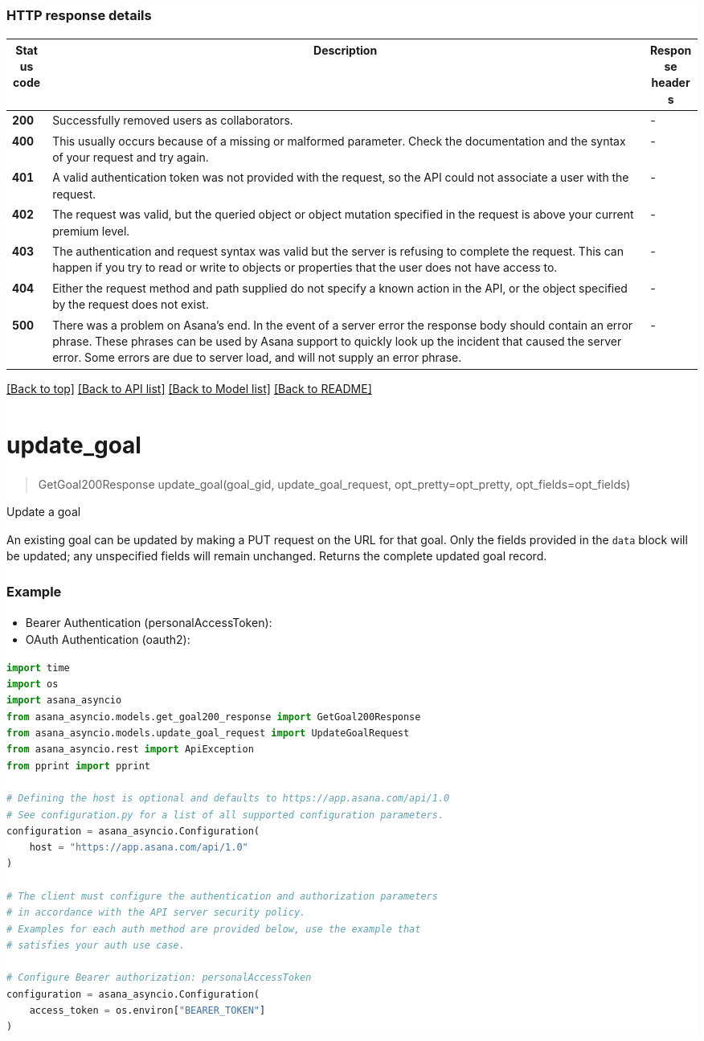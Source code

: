 ### HTTP response details

| Status code | Description | Response headers |
|-------------|-------------|------------------|
**200** | Successfully removed users as collaborators. |  -  |
**400** | This usually occurs because of a missing or malformed parameter. Check the documentation and the syntax of your request and try again. |  -  |
**401** | A valid authentication token was not provided with the request, so the API could not associate a user with the request. |  -  |
**402** | The request was valid, but the queried object or object mutation specified in the request is above your current premium level. |  -  |
**403** | The authentication and request syntax was valid but the server is refusing to complete the request. This can happen if you try to read or write to objects or properties that the user does not have access to. |  -  |
**404** | Either the request method and path supplied do not specify a known action in the API, or the object specified by the request does not exist. |  -  |
**500** | There was a problem on Asana’s end. In the event of a server error the response body should contain an error phrase. These phrases can be used by Asana support to quickly look up the incident that caused the server error. Some errors are due to server load, and will not supply an error phrase. |  -  |

[[Back to top]](#) [[Back to API list]](../README.md#documentation-for-api-endpoints) [[Back to Model list]](../README.md#documentation-for-models) [[Back to README]](../README.md)

# **update_goal**
> GetGoal200Response update_goal(goal_gid, update_goal_request, opt_pretty=opt_pretty, opt_fields=opt_fields)

Update a goal

An existing goal can be updated by making a PUT request on the URL for that goal. Only the fields provided in the `data` block will be updated; any unspecified fields will remain unchanged.  Returns the complete updated goal record.

### Example

* Bearer Authentication (personalAccessToken):
* OAuth Authentication (oauth2):

```python
import time
import os
import asana_asyncio
from asana_asyncio.models.get_goal200_response import GetGoal200Response
from asana_asyncio.models.update_goal_request import UpdateGoalRequest
from asana_asyncio.rest import ApiException
from pprint import pprint

# Defining the host is optional and defaults to https://app.asana.com/api/1.0
# See configuration.py for a list of all supported configuration parameters.
configuration = asana_asyncio.Configuration(
    host = "https://app.asana.com/api/1.0"
)

# The client must configure the authentication and authorization parameters
# in accordance with the API server security policy.
# Examples for each auth method are provided below, use the example that
# satisfies your auth use case.

# Configure Bearer authorization: personalAccessToken
configuration = asana_asyncio.Configuration(
    access_token = os.environ["BEARER_TOKEN"]
)

```